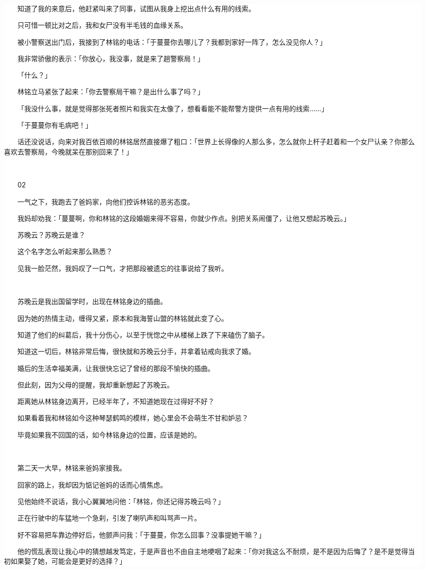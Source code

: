 &emsp;&emsp;知道了我的来意后，他赶紧叫来了同事，试图从我身上挖出点什么有用的线索。  
  
&emsp;&emsp;只可惜一顿比对之后，我和女尸没有半毛钱的血缘关系。  
  
&emsp;&emsp;被小警察送出门后，我接到了林铭的电话：「于蔓蔓你去哪儿了？我都到家好一阵了，怎么没见你人？」  
  
&emsp;&emsp;我非常骄傲的表示：「你放心，我没事，就是来了趟警察局！」  
  
&emsp;&emsp;「什么？」  
  
&emsp;&emsp;林铭立马紧张了起来：「你去警察局干嘛？是出什么事了吗？」  
  
&emsp;&emsp;「我没什么事，就是觉得那张死者照片和我实在太像了，想看看能不能帮警方提供一点有用的线索……」  
  
&emsp;&emsp;「于蔓蔓你有毛病吧！」  
  
&emsp;&emsp;话还没说话，向来对我百依百顺的林铭居然直接爆了粗口：「世界上长得像的人那么多，怎么就你上杆子赶着和一个女尸认亲？你那么喜欢去警察局，今晚就呆在那别回来了！」  
  
&emsp;&emsp;   
  
&emsp;&emsp;02  
  
&emsp;&emsp;一气之下，我跑去了爸妈家，向他们控诉林铭的恶劣态度。  
  
&emsp;&emsp;我妈却劝我：「蔓蔓啊，你和林铭的这段婚姻来得不容易，你就少作点。别把关系闹僵了，让他又想起苏晚云。」  
  
&emsp;&emsp;苏晚云？苏晚云是谁？  
  
&emsp;&emsp;这个名字怎么听起来那么熟悉？  
  
&emsp;&emsp;见我一脸茫然，我妈叹了一口气，才把那段被遗忘的往事说给了我听。  
  
&emsp;&emsp;   
  
&emsp;&emsp;苏晚云是我出国留学时，出现在林铭身边的插曲。  
  
&emsp;&emsp;因为她的热情主动，缠得又紧，原本和我海誓山盟的林铭就此变了心。  
  
&emsp;&emsp;知道了他们的纠葛后，我十分伤心，以至于恍惚之中从楼梯上跌了下来磕伤了脑子。  
  
&emsp;&emsp;知道这一切后，林铭非常后悔，很快就和苏晚云分手，并拿着钻戒向我求了婚。  
  
&emsp;&emsp;婚后的生活幸福美满，让我很快忘记了曾经的那段不愉快的插曲。  
  
&emsp;&emsp;但此刻，因为父母的提醒，我却重新想起了苏晚云。  
  
&emsp;&emsp;距离她从林铭身边离开，已经半年了，不知道她现在过得好不好？  
  
&emsp;&emsp;如果看着我和林铭如今这种琴瑟鹤鸣的模样，她心里会不会萌生不甘和妒忌？  
  
&emsp;&emsp;毕竟如果我不回国的话，如今林铭身边的位置，应该是她的。  
  
&emsp;&emsp;   
  
&emsp;&emsp;第二天一大早，林铭来爸妈家接我。  
  
&emsp;&emsp;回家的路上，我却因为惦记爸妈的话而心情焦虑。  
  
&emsp;&emsp;见他始终不说话，我小心翼翼地问他：「林铭，你还记得苏晚云吗？」  
  
&emsp;&emsp;正在行驶中的车猛地一个急刹，引发了喇叭声和叫骂声一片。  
  
&emsp;&emsp;好不容易把车靠边停好后，他颤声问我：「于蔓蔓，你怎么回事？没事提她干嘛？」  
  
&emsp;&emsp;他的慌乱表现让我心中的猜想越发笃定，于是声音也不由自主地哽咽了起来：「你对我这么不耐烦，是不是因为后悔了？是不是觉得当初如果娶了她，可能会是更好的选择？」  
  